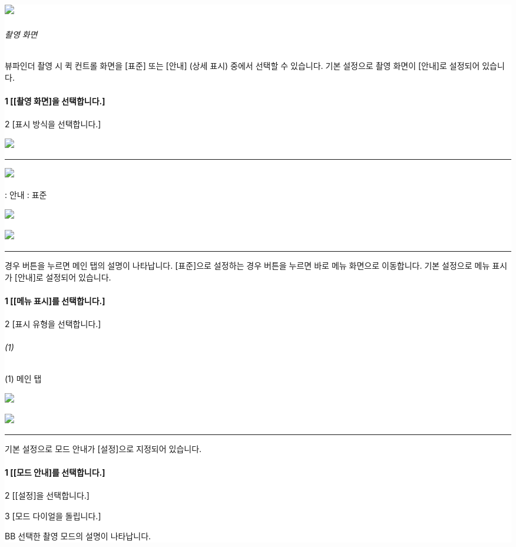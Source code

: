 
![](parsing_images/EOS_200D_II_User_Manual.pdf-50-0.png)

###### 촬영 화면


뷰파인더 촬영 시 퀵 컨트롤 화면을 [표준] 또는 [안내] (상세 표시) 중에서 선택할
수 있습니다. 기본 설정으로 촬영 화면이 [안내]로 설정되어 있습니다.

#### 1 [[촬영 화면]을 선택합니다.]

 2 [표시 방식을 선택합니다.]


![](parsing_images/EOS_200D_II_User_Manual.pdf-50-0.png)

-----

![](parsing_images/EOS_200D_II_User_Manual.pdf-51-2.png)

<f>: 안내 <f>: 표준


![](parsing_images/EOS_200D_II_User_Manual.pdf-51-0.png)

![](parsing_images/EOS_200D_II_User_Manual.pdf-51-1.png)

-----

경우 <M> 버튼을 누르면 메인 탭의 설명이 나타납니다. [표준]으로 설정하는
경우 <M> 버튼을 누르면 바로 메뉴 화면으로 이동합니다. 기본 설정으로
메뉴 표시가 [안내]로 설정되어 있습니다.

#### 1 [[메뉴 표시]를 선택합니다.]

 2 [표시 유형을 선택합니다.]

###### (1)

(1) 메인 탭


![](parsing_images/EOS_200D_II_User_Manual.pdf-52-0.png)

![](parsing_images/EOS_200D_II_User_Manual.pdf-52-1.png)

-----

기본 설정으로 모드 안내가 [설정]으로 지정되어 있습니다.

#### 1 [[모드 안내]를 선택합니다.]

 2 [[설정]을 선택합니다.]

 3 [모드 다이얼을 돌립니다.]

BB 선택한 촬영 모드의 설명이 나타납니다.
